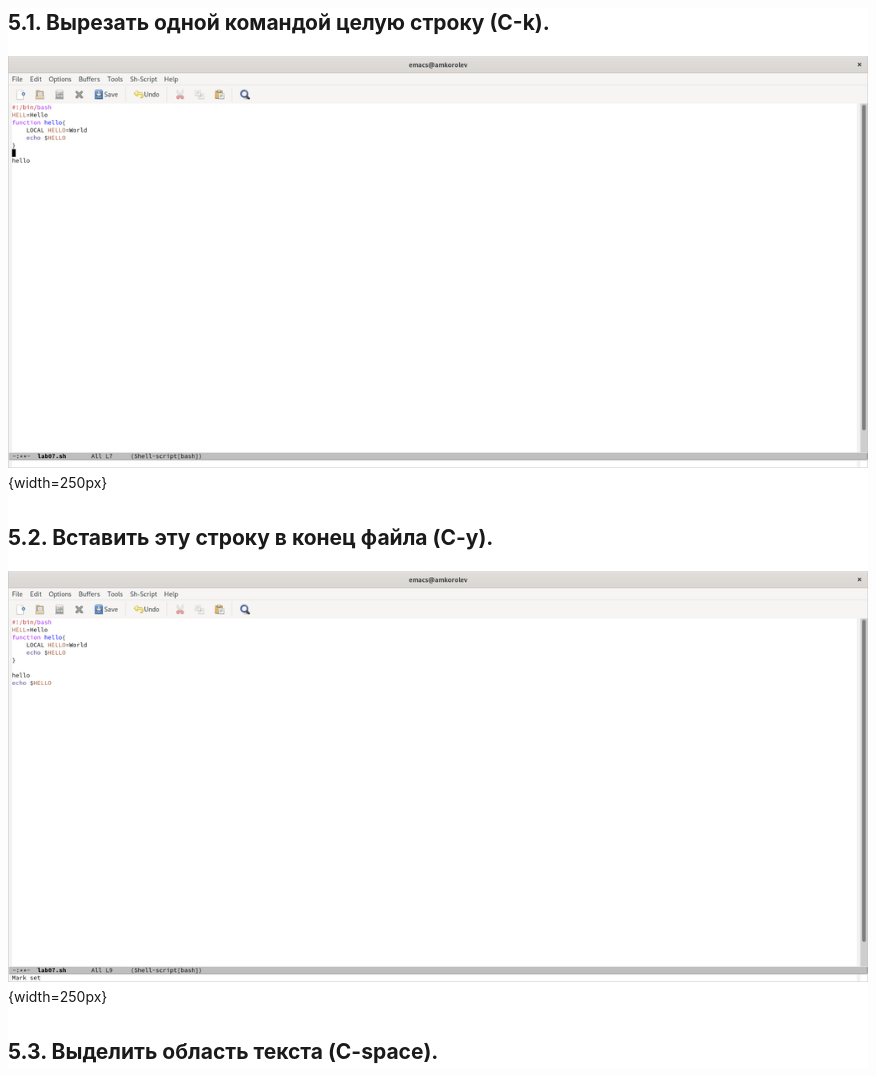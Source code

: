 ## 5.1. Вырезать одной командой целую строку (С-k).
![Вырезать одной командой целую строку](img/4.png){width=250px}

## 5.2. Вставить эту строку в конец файла (C-y).
![Вставить эту строку в конец файла](img/5.png){width=250px}


## 5.3. Выделить область текста (C-space).